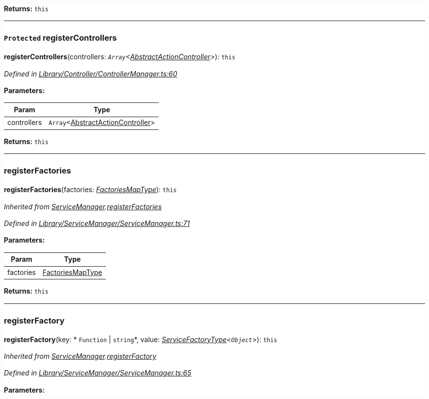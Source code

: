 **Returns:** `this`

___
<a id="registercontrollers"></a>

### `Protected` registerControllers

**registerControllers**(controllers: *`Array`<[AbstractActionController](abstractactioncontroller)>*): `this`

*Defined in [Library/Controller/ControllerManager.ts:60](https://github.com/Rawphs/stix/blob/f097835/src/Library/Controller/ControllerManager.ts#L60)*

**Parameters:**

| Param | Type |
| ------ | ------ |
| controllers | `Array`<[AbstractActionController](abstractactioncontroller)> |

**Returns:** `this`

___
<a id="registerfactories"></a>

###  registerFactories

**registerFactories**(factories: *[FactoriesMapType](../#factoriesmaptype)*): `this`

*Inherited from [ServiceManager](servicemanager).[registerFactories](servicemanager#registerfactories)*

*Defined in [Library/ServiceManager/ServiceManager.ts:71](https://github.com/Rawphs/stix/blob/f097835/src/Library/ServiceManager/ServiceManager.ts#L71)*

**Parameters:**

| Param | Type |
| ------ | ------ |
| factories | [FactoriesMapType](../#factoriesmaptype) |

**Returns:** `this`

___
<a id="registerfactory"></a>

###  registerFactory

**registerFactory**(key: * `Function` &#124; `string`*, value: *[ServiceFactoryType](../interfaces/servicefactorytype)<`Object`>*): `this`

*Inherited from [ServiceManager](servicemanager).[registerFactory](servicemanager#registerfactory)*

*Defined in [Library/ServiceManager/ServiceManager.ts:65](https://github.com/Rawphs/stix/blob/f097835/src/Library/ServiceManager/ServiceManager.ts#L65)*

**Parameters:**
